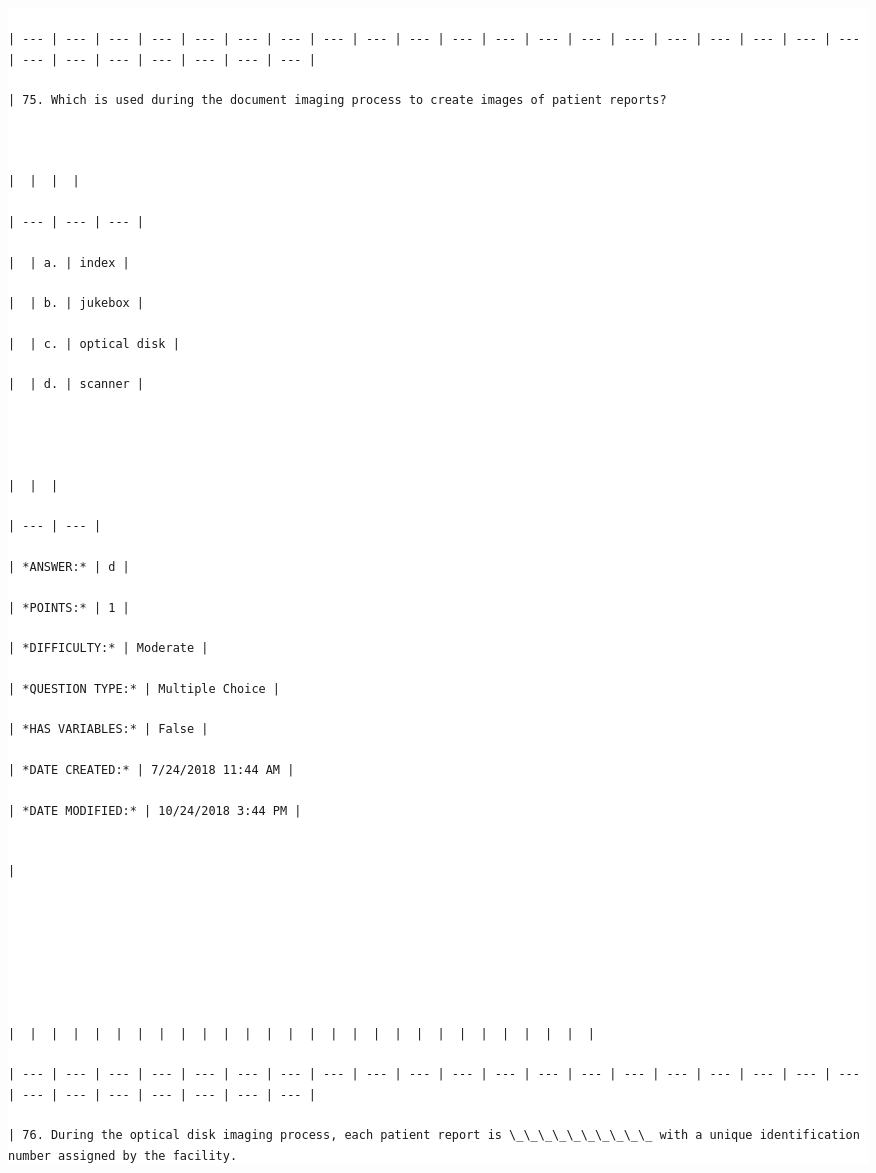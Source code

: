                                                                                                                                                     | --- | --- | --- | --- | --- | --- | --- | --- | --- | --- | --- | --- | --- | --- | --- | --- | --- | --- | --- | --- | --- | --- | --- | --- | --- | --- | --- |
                                                                                                                                                    | 75. Which is used during the document imaging process to create images of patient reports?
                                                                                                                                                    
                                                                                                                                                    
                                                                                                                                                    |  |  |  |
                                                                                                                                                    | --- | --- | --- |
                                                                                                                                                    |  | a. | index |
                                                                                                                                                    |  | b. | jukebox |
                                                                                                                                                    |  | c. | optical disk |
                                                                                                                                                    |  | d. | scanner |
                                                                                                                                                    
                                                                                                                                                    
                                                                                                                                                    
                                                                                                                                                    |  |  |
                                                                                                                                                    | --- | --- |
                                                                                                                                                    | *ANSWER:* | d |
                                                                                                                                                    | *POINTS:* | 1 |
                                                                                                                                                    | *DIFFICULTY:* | Moderate |
                                                                                                                                                    | *QUESTION TYPE:* | Multiple Choice |
                                                                                                                                                    | *HAS VARIABLES:* | False |
                                                                                                                                                    | *DATE CREATED:* | 7/24/2018 11:44 AM |
                                                                                                                                                    | *DATE MODIFIED:* | 10/24/2018 3:44 PM |
                                                                                                                                                    
                                                                                                                                                     |
                                                                                                                                                     
                                                                                                                                                     
                                                                                                                                                      
                                                                                                                                                      
                                                                                                                                                      
                                                                                                                                                      |  |  |  |  |  |  |  |  |  |  |  |  |  |  |  |  |  |  |  |  |  |  |  |  |  |  |  |
                                                                                                                                                      | --- | --- | --- | --- | --- | --- | --- | --- | --- | --- | --- | --- | --- | --- | --- | --- | --- | --- | --- | --- | --- | --- | --- | --- | --- | --- | --- |
                                                                                                                                                      | 76. During the optical disk imaging process, each patient report is \_\_\_\_\_\_\_\_\_\_ with a unique identification number assigned by the facility.
                                                                                                                                                      